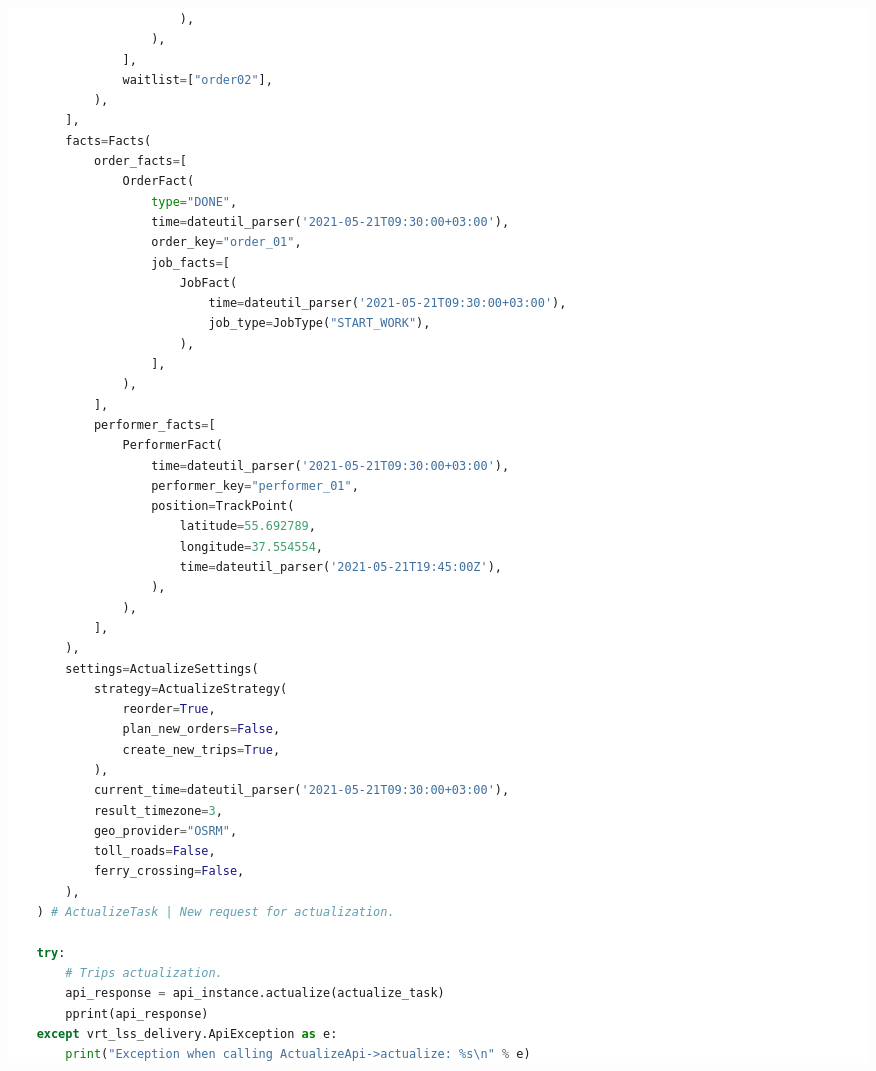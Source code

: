 ```python
                        ),
                    ),
                ],
                waitlist=["order02"],
            ),
        ],
        facts=Facts(
            order_facts=[
                OrderFact(
                    type="DONE",
                    time=dateutil_parser('2021-05-21T09:30:00+03:00'),
                    order_key="order_01",
                    job_facts=[
                        JobFact(
                            time=dateutil_parser('2021-05-21T09:30:00+03:00'),
                            job_type=JobType("START_WORK"),
                        ),
                    ],
                ),
            ],
            performer_facts=[
                PerformerFact(
                    time=dateutil_parser('2021-05-21T09:30:00+03:00'),
                    performer_key="performer_01",
                    position=TrackPoint(
                        latitude=55.692789,
                        longitude=37.554554,
                        time=dateutil_parser('2021-05-21T19:45:00Z'),
                    ),
                ),
            ],
        ),
        settings=ActualizeSettings(
            strategy=ActualizeStrategy(
                reorder=True,
                plan_new_orders=False,
                create_new_trips=True,
            ),
            current_time=dateutil_parser('2021-05-21T09:30:00+03:00'),
            result_timezone=3,
            geo_provider="OSRM",
            toll_roads=False,
            ferry_crossing=False,
        ),
    ) # ActualizeTask | New request for actualization.

    try:
        # Trips actualization.
        api_response = api_instance.actualize(actualize_task)
        pprint(api_response)
    except vrt_lss_delivery.ApiException as e:
        print("Exception when calling ActualizeApi->actualize: %s\n" % e)
```
